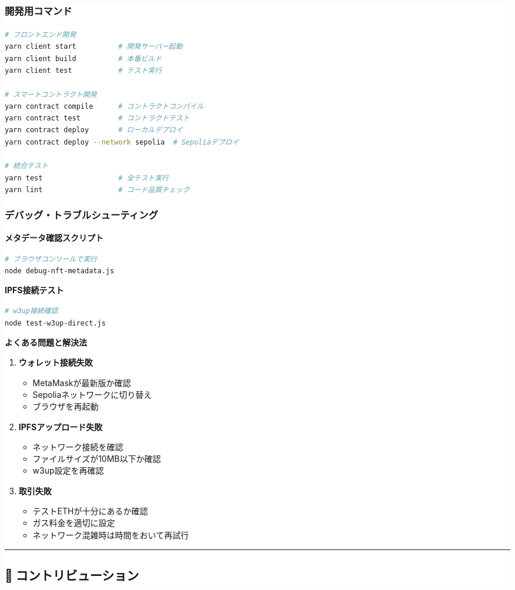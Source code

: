 ### 開発用コマンド

```bash
# フロントエンド開発
yarn client start          # 開発サーバー起動
yarn client build          # 本番ビルド
yarn client test           # テスト実行

# スマートコントラクト開発
yarn contract compile      # コントラクトコンパイル
yarn contract test         # コントラクトテスト
yarn contract deploy       # ローカルデプロイ
yarn contract deploy --network sepolia  # Sepoliaデプロイ

# 統合テスト
yarn test                  # 全テスト実行
yarn lint                  # コード品質チェック
```

### デバッグ・トラブルシューティング

**メタデータ確認スクリプト**

```bash
# ブラウザコンソールで実行
node debug-nft-metadata.js
```

**IPFS接続テスト**

```bash
# w3up接続確認
node test-w3up-direct.js
```

**よくある問題と解決法**

1. **ウォレット接続失敗**

   - MetaMaskが最新版か確認
   - Sepoliaネットワークに切り替え
   - ブラウザを再起動
2. **IPFSアップロード失敗**

   - ネットワーク接続を確認
   - ファイルサイズが10MB以下か確認
   - w3up設定を再確認
3. **取引失敗**

   - テストETHが十分にあるか確認
   - ガス料金を適切に設定
   - ネットワーク混雑時は時間をおいて再試行

---

## 🤝 コントリビューション
